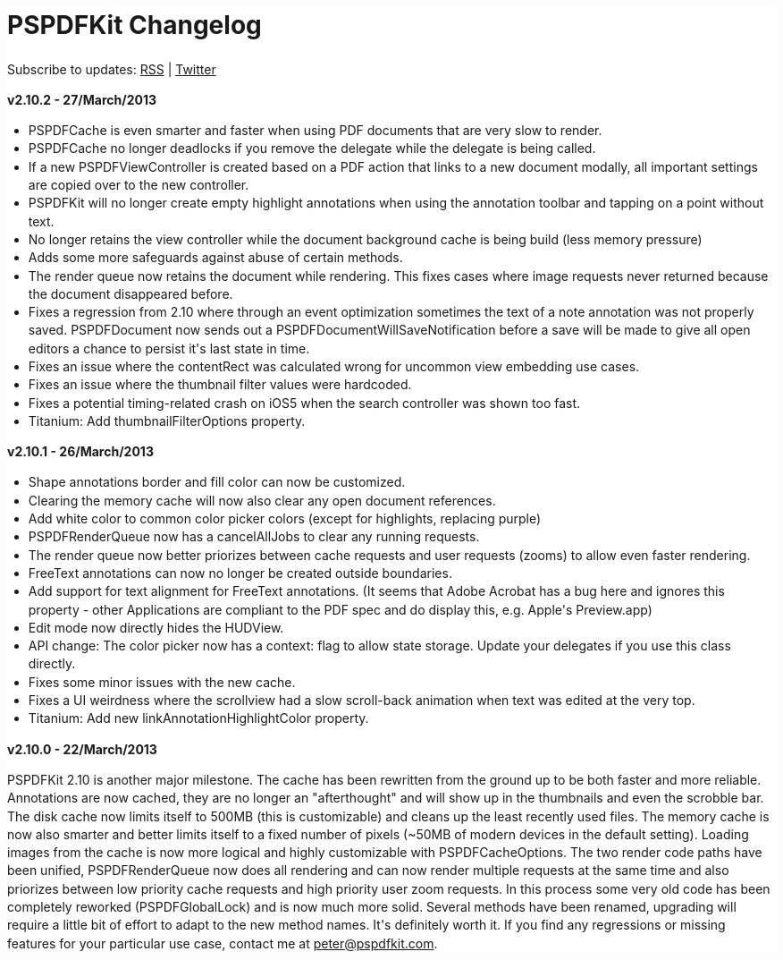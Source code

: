 # PSPDFKit Changelog

Subscribe to updates: [RSS](https://github.com/PSPDFKit/PSPDFKit-Demo/commits/master.atom) | [Twitter](http://twitter.com/PSPDFKit)

__v2.10.2 - 27/March/2013__

*  PSPDFCache is even smarter and faster when using PDF documents that are very slow to render.
*  PSPDFCache no longer deadlocks if you remove the delegate while the delegate is being called.
*  If a new PSPDFViewController is created based on a PDF action that links to a new document modally, all important settings are copied over to the new controller.
*  PSPDFKit will no longer create empty highlight annotations when using the annotation toolbar and tapping on a point without text.
*  No longer retains the view controller while the document background cache is being build (less memory pressure)
*  Adds some more safeguards against abuse of certain methods.
*  The render queue now retains the document while rendering. This fixes cases where image requests never returned because the document disappeared before.
*  Fixes a regression from 2.10 where through an event optimization sometimes the text of a note annotation was not properly saved. PSPDFDocument now sends out a PSPDFDocumentWillSaveNotification before a save will be made to give all open editors a chance to persist it's last state in time.
*  Fixes an issue where the contentRect was calculated wrong for uncommon view embedding use cases.
*  Fixes an issue where the thumbnail filter values were hardcoded.
*  Fixes a potential timing-related crash on iOS5 when the search controller was shown too fast.
*  Titanium: Add thumbnailFilterOptions property.

__v2.10.1 - 26/March/2013__

*  Shape annotations border and fill color can now be customized.
*  Clearing the memory cache will now also clear any open document references.
*  Add white color to common color picker colors (except for highlights, replacing purple)
*  PSPDFRenderQueue now has a cancelAllJobs to clear any running requests.
*  The render queue now better priorizes between cache requests and user requests (zooms) to allow even faster rendering.
*  FreeText annotations can now no longer be created outside boundaries.
*  Add support for text alignment for FreeText annotations. (It seems that Adobe Acrobat has a bug here and ignores this property - other Applications are compliant to the PDF spec and do display this, e.g. Apple's Preview.app)
*  Edit mode now directly hides the HUDView.
*  API change: The color picker now has a context: flag to allow state storage. Update your delegates if you use this class directly.
*  Fixes some minor issues with the new cache.
*  Fixes a UI weirdness where the scrollview had a slow scroll-back animation when text was edited at the very top.
*  Titanium: Add new linkAnnotationHighlightColor property.

__v2.10.0 - 22/March/2013__

PSPDFKit 2.10 is another major milestone. The cache has been rewritten from the ground up to be both faster and more reliable. Annotations are now cached, they are no longer an "afterthought" and will show up in the thumbnails and even the scrobble bar. The disk cache now limits itself to 500MB (this is customizable) and cleans up the least recently used files. The memory cache is now also smarter and better limits itself to a fixed number of pixels (~50MB of modern devices in the default setting). Loading images from the cache is now more logical and highly customizable with PSPDFCacheOptions. The two render code paths have been unified, PSPDFRenderQueue now does all rendering and can now render multiple requests at the same time and also priorizes between low priority cache requests and high priority user zoom requests. In this process some very old code has been completely reworked (PSPDFGlobalLock) and is now much more solid.
Several methods have been renamed, upgrading will require a little bit of effort to adapt to the new method names. It's definitely worth it. If you find any regressions or missing features for your particular use case, contact me at peter@pspdfkit.com.
